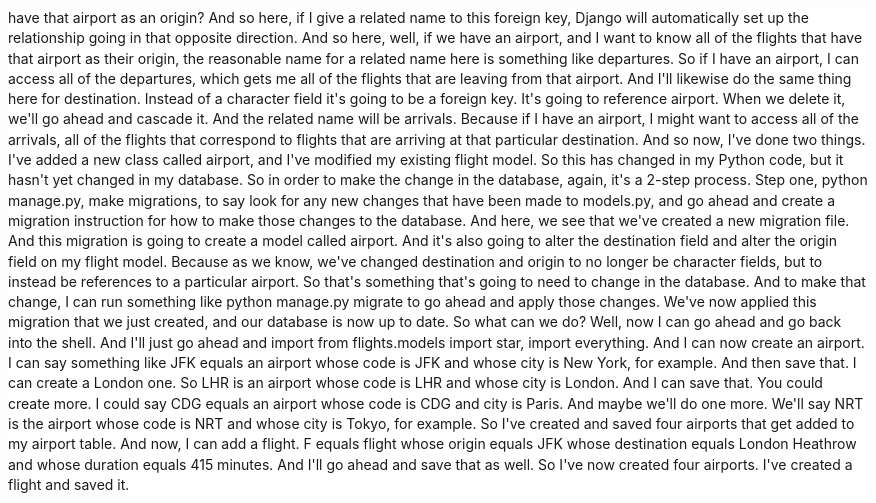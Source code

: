 have that airport as an origin?
And so here, if I give a related name to this foreign key,
Django will automatically set up the relationship
going in that opposite direction.
And so here, well, if we have an airport,
and I want to know all of the flights that have that airport as their origin,
the reasonable name for a related name here is something like departures.
So if I have an airport, I can access all
of the departures, which gets me all of the flights that
are leaving from that airport.
And I'll likewise do the same thing here for destination.
Instead of a character field it's going to be a foreign key.
It's going to reference airport.
When we delete it, we'll go ahead and cascade it.
And the related name will be arrivals.
Because if I have an airport, I might want
to access all of the arrivals, all of the flights
that correspond to flights that are arriving
at that particular destination.
And so now, I've done two things.
I've added a new class called airport, and I've
modified my existing flight model.
So this has changed in my Python code, but it hasn't yet
changed in my database.
So in order to make the change in the database, again, it's a 2-step process.
Step one, python manage.py, make migrations,
to say look for any new changes that have been made to models.py,
and go ahead and create a migration instruction
for how to make those changes to the database.
And here, we see that we've created a new migration file.
And this migration is going to create a model called airport.
And it's also going to alter the destination field
and alter the origin field on my flight model.
Because as we know, we've changed destination and origin
to no longer be character fields, but to instead
be references to a particular airport.
So that's something that's going to need to change in the database.
And to make that change, I can run something like python manage.py
migrate to go ahead and apply those changes.
We've now applied this migration that we just created,
and our database is now up to date.
So what can we do?
Well, now I can go ahead and go back into the shell.
And I'll just go ahead and import from flights.models import
star, import everything.
And I can now create an airport.
I can say something like JFK equals an airport whose code is JFK
and whose city is New York, for example.
And then save that.
I can create a London one.
So LHR is an airport whose code is LHR and whose city is London.
And I can save that.
You could create more.
I could say CDG equals an airport whose code is CDG and city is Paris.
And maybe we'll do one more.
We'll say NRT is the airport whose code is NRT and whose city is Tokyo,
for example.
So I've created and saved four airports that get added to my airport table.
And now, I can add a flight.
F equals flight whose origin equals JFK whose destination equals
London Heathrow and whose duration equals 415 minutes.
And I'll go ahead and save that as well.
So I've now created four airports.
I've created a flight and saved it.